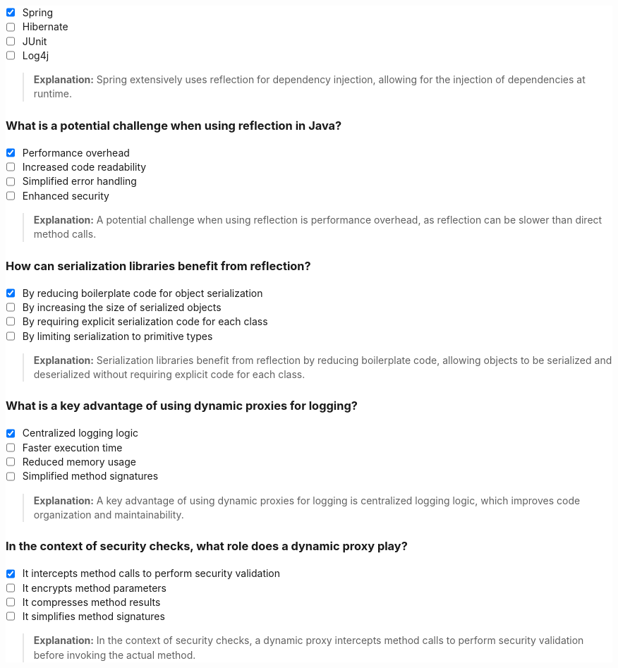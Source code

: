- [x] Spring
- [ ] Hibernate
- [ ] JUnit
- [ ] Log4j

> **Explanation:** Spring extensively uses reflection for dependency injection, allowing for the injection of dependencies at runtime.


### What is a potential challenge when using reflection in Java?

- [x] Performance overhead
- [ ] Increased code readability
- [ ] Simplified error handling
- [ ] Enhanced security

> **Explanation:** A potential challenge when using reflection is performance overhead, as reflection can be slower than direct method calls.


### How can serialization libraries benefit from reflection?

- [x] By reducing boilerplate code for object serialization
- [ ] By increasing the size of serialized objects
- [ ] By requiring explicit serialization code for each class
- [ ] By limiting serialization to primitive types

> **Explanation:** Serialization libraries benefit from reflection by reducing boilerplate code, allowing objects to be serialized and deserialized without requiring explicit code for each class.


### What is a key advantage of using dynamic proxies for logging?

- [x] Centralized logging logic
- [ ] Faster execution time
- [ ] Reduced memory usage
- [ ] Simplified method signatures

> **Explanation:** A key advantage of using dynamic proxies for logging is centralized logging logic, which improves code organization and maintainability.


### In the context of security checks, what role does a dynamic proxy play?

- [x] It intercepts method calls to perform security validation
- [ ] It encrypts method parameters
- [ ] It compresses method results
- [ ] It simplifies method signatures

> **Explanation:** In the context of security checks, a dynamic proxy intercepts method calls to perform security validation before invoking the actual method.
